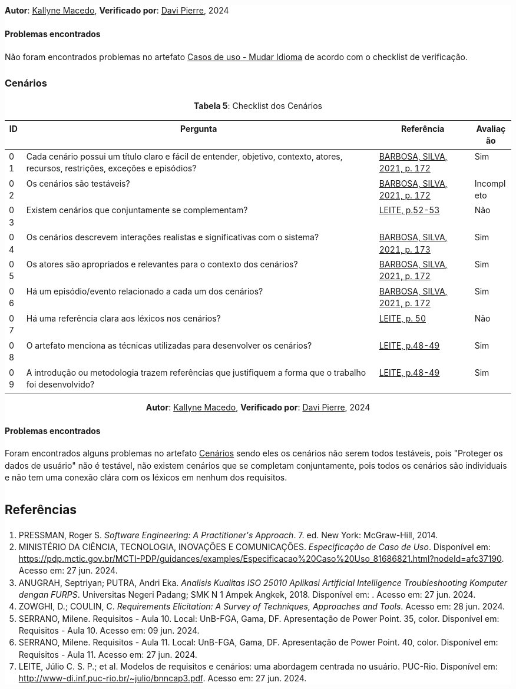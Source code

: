 **Autor**: [Kallyne Macedo](https://github.com/kalipassos), **Verificado por**:  [Davi Pierre](https://github.com/DaviPierre), 2024

</center>

#### Problemas encontrados

Não foram encontrados problemas no artefato [Casos de uso - Mudar Idioma](https://requisitos-de-software.github.io/2024.1-Firefox/modelagem/casos_de_uso/casos_de_uso/) de acordo com o checklist de verificação.

### Cenários

<center> 

**Tabela 5**: Checklist dos Cenários 

| ID  | Pergunta                                                                                                                         | Referência                                                    | Avaliação  |
| --- | -------------------------------------------------------------------------------------------------------------------------------- | ------------------------------------------------------------- | ---------- |
| 01  | Cada cenário possui um título claro e fácil de entender, objetivo, contexto, atores, recursos, restrições, exceções e episódios? | [BARBOSA, SILVA, 2021, p. 172](../grupo_6/assets/imageC5.png) | Sim        |
| 02  | Os cenários são testáveis?                                                                                                       | [BARBOSA, SILVA, 2021, p. 172](../grupo_6/assets/imageC1.png) | Incompleto |
| 03  | Existem cenários que conjuntamente se complementam?                                                                              | [LEITE, p.52-53](../grupo_6/assets/imageC7.png)               | Não        |
| 04  | Os cenários descrevem interações realistas e significativas com o sistema?                                                       | [BARBOSA, SILVA, 2021, p. 173](../grupo_6/assets/imageC3.png) | Sim        |
| 05  | Os atores são apropriados e relevantes para o contexto dos cenários?                                                             | [BARBOSA, SILVA, 2021, p. 172](../grupo_6/assets/imageC2.png) | Sim        |
| 06  | Há um episódio/evento relacionado a cada um dos cenários?                                                                        | [BARBOSA, SILVA, 2021, p. 172](../grupo_6/assets/imageC5.png)  | Sim        |
| 07  | Há uma referência clara aos léxicos nos cenários?                                                                                | [LEITE, p. 50](../grupo_6/assets/imageC4.png)                 | Não        |
| 08  | O artefato menciona as técnicas utilizadas para desenvolver os cenários?                                                         | [LEITE, p.48-49](../grupo_6/assets/imageC6.png)               | Sim        |
| 09  | A introdução ou metodologia trazem referências que justifiquem a forma que o trabalho foi desenvolvido?                          | [LEITE, p.48-49](../grupo_6/assets/imageC6.png)               | Sim        |

**Autor**: [Kallyne Macedo](https://github.com/kalipassos), **Verificado por**:  [Davi Pierre](https://github.com/DaviPierre), 2024

</center>

#### Problemas encontrados

Foram encontrados alguns problemas no artefato [Cenários](https://requisitos-de-software.github.io/2024.1-Firefox/modelagem/cenarios/) sendo eles os cenários não serem todos testáveis, pois "Proteger os dados de usuário" não é testável, não existem cenários que se completam conjuntamente, pois todos os cenários são individuais e não tem uma conexão clára com os léxicos em nenhum dos requisitos.

## Referências

1. PRESSMAN, Roger S. *Software Engineering: A Practitioner's Approach*. 7. ed. New York: McGraw-Hill, 2014.
2. MINISTÉRIO DA CIÊNCIA, TECNOLOGIA, INOVAÇÕES E COMUNICAÇÕES. *Especificação de Caso de Uso*. Disponível em: https://pdp.mctic.gov.br/MCTI-PDP/guidances/examples/Especificacao%20Caso%20Uso_81686821.html?nodeId=afc37190. Acesso em: 27 jun. 2024.
3. ANUGRAH, Septriyan; PUTRA, Andri Eka. *Analisis Kualitas ISO 25010 Aplikasi Artificial Intelligence Troubleshooting Komputer dengan FURPS*. Universitas Negeri Padang; SMK N 1 Ampek Angkek, 2018. Disponível em: <URL>. Acesso em: 27 jun. 2024.
4. ZOWGHI, D.; COULIN, C. *Requirements Elicitation: A Survey of Techniques, Approaches and Tools*. Acesso em: 28 jun. 2024. 
5. SERRANO, Milene. Requisitos - Aula 10. Local: UnB-FGA, Gama, DF. Apresentação de Power Point. 35, color. Disponível em: Requisitos - Aula 10. Acesso em: 09 jun. 2024.
6. SERRANO, Milene. Requisitos - Aula 11. Local: UnB-FGA, Gama, DF. Apresentação de Power Point. 40, color. Disponível em: Requisitos - Aula 11. Acesso em: 27 jun. 2024.
7. LEITE, Júlio C. S. P.; et al. Modelos de requisitos e cenários: uma abordagem centrada no usuário. PUC-Rio. Disponível em: http://www-di.inf.puc-rio.br/~julio/bnncap3.pdf. Acesso em: 27 jun. 2024.